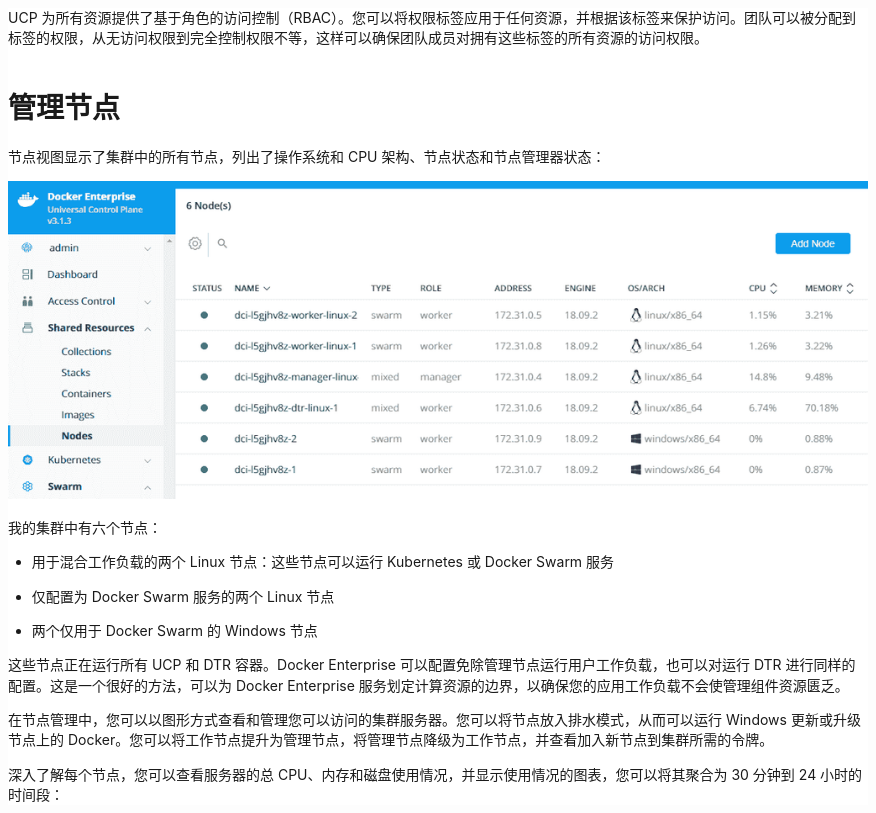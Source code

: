 UCP 为所有资源提供了基于角色的访问控制（RBAC）。您可以将权限标签应用于任何资源，并根据该标签来保护访问。团队可以被分配到标签的权限，从无访问权限到完全控制权限不等，这样可以确保团队成员对拥有这些标签的所有资源的访问权限。

# 管理节点

节点视图显示了集群中的所有节点，列出了操作系统和 CPU 架构、节点状态和节点管理器状态：

![](img/65b4a710-75ef-4d74-acd5-78405f58ec28.png)

我的集群中有六个节点：

+   用于混合工作负载的两个 Linux 节点：这些节点可以运行 Kubernetes 或 Docker Swarm 服务

+   仅配置为 Docker Swarm 服务的两个 Linux 节点

+   两个仅用于 Docker Swarm 的 Windows 节点

这些节点正在运行所有 UCP 和 DTR 容器。Docker Enterprise 可以配置免除管理节点运行用户工作负载，也可以对运行 DTR 进行同样的配置。这是一个很好的方法，可以为 Docker Enterprise 服务划定计算资源的边界，以确保您的应用工作负载不会使管理组件资源匮乏。

在节点管理中，您可以以图形方式查看和管理您可以访问的集群服务器。您可以将节点放入排水模式，从而可以运行 Windows 更新或升级节点上的 Docker。您可以将工作节点提升为管理节点，将管理节点降级为工作节点，并查看加入新节点到集群所需的令牌。

深入了解每个节点，您可以查看服务器的总 CPU、内存和磁盘使用情况，并显示使用情况的图表，您可以将其聚合为 30 分钟到 24 小时的时间段：
